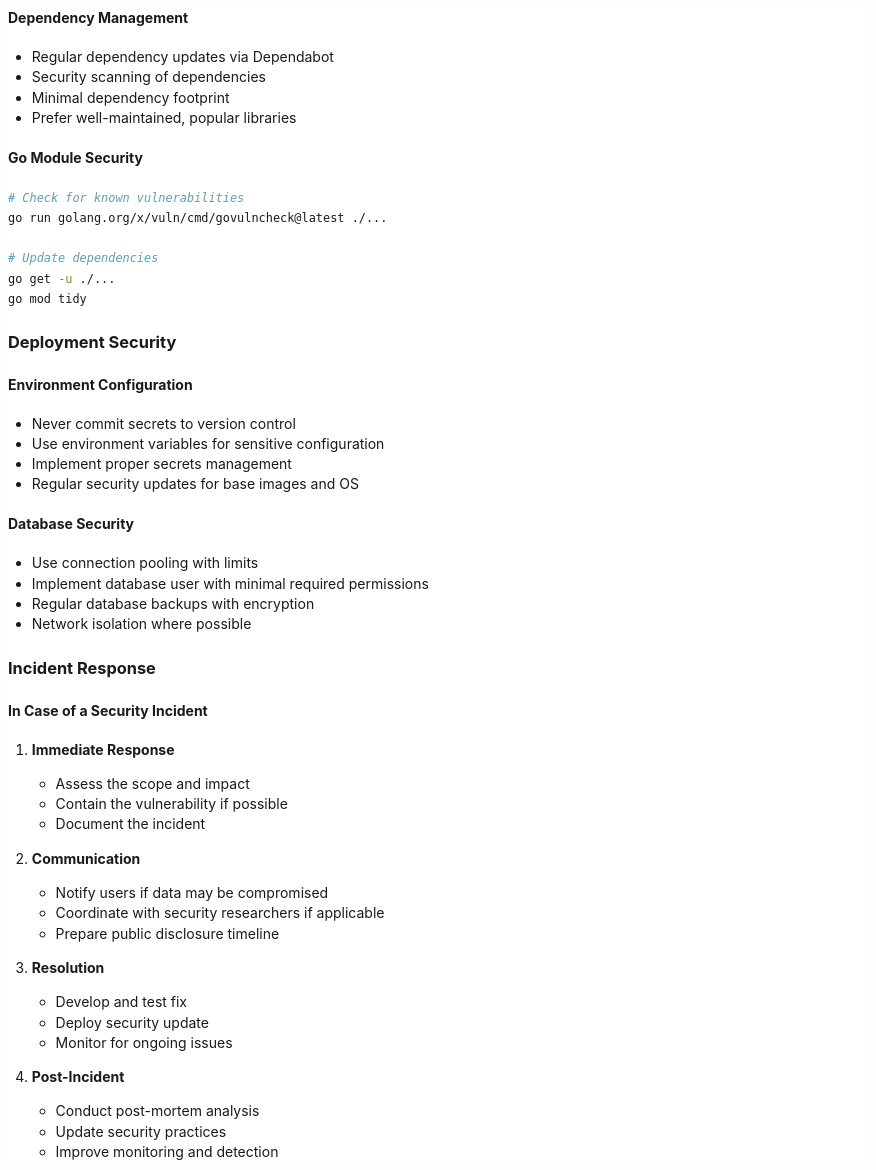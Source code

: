#### Dependency Management

- Regular dependency updates via Dependabot
- Security scanning of dependencies
- Minimal dependency footprint
- Prefer well-maintained, popular libraries

#### Go Module Security

```bash
# Check for known vulnerabilities
go run golang.org/x/vuln/cmd/govulncheck@latest ./...

# Update dependencies
go get -u ./...
go mod tidy
```

### Deployment Security

#### Environment Configuration

- Never commit secrets to version control
- Use environment variables for sensitive configuration
- Implement proper secrets management
- Regular security updates for base images and OS

#### Database Security

- Use connection pooling with limits
- Implement database user with minimal required permissions
- Regular database backups with encryption
- Network isolation where possible

### Incident Response

#### In Case of a Security Incident

1. **Immediate Response**
   - Assess the scope and impact
   - Contain the vulnerability if possible
   - Document the incident

2. **Communication**
   - Notify users if data may be compromised
   - Coordinate with security researchers if applicable
   - Prepare public disclosure timeline

3. **Resolution**
   - Develop and test fix
   - Deploy security update
   - Monitor for ongoing issues

4. **Post-Incident**
   - Conduct post-mortem analysis
   - Update security practices
   - Improve monitoring and detection
